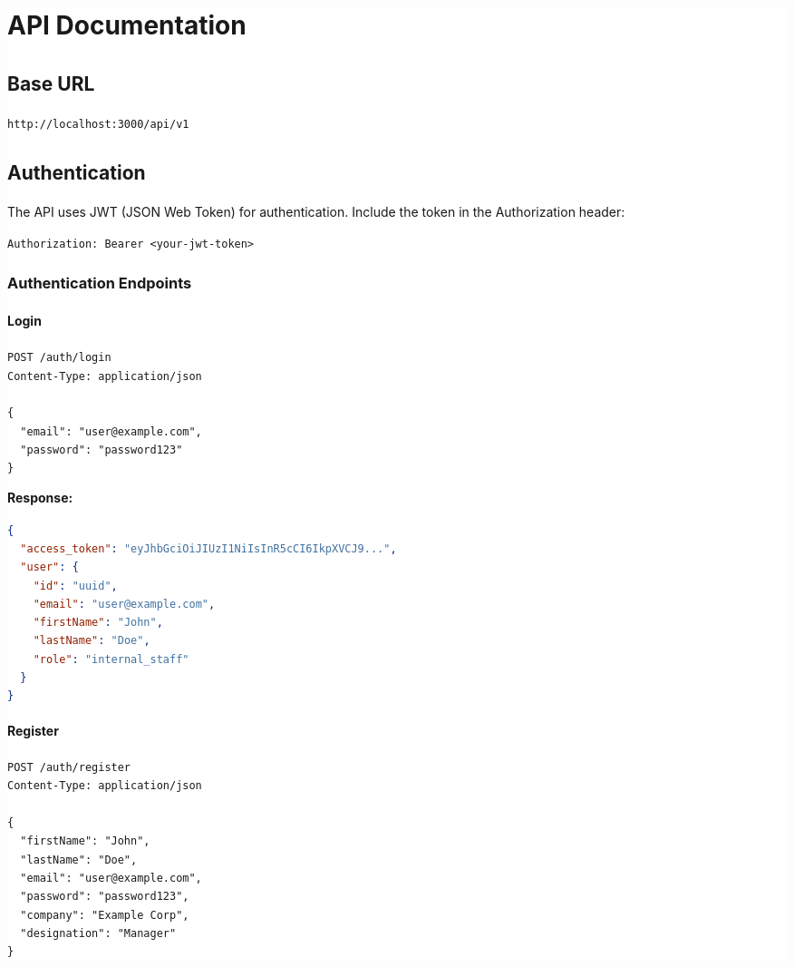 # API Documentation

## Base URL
```
http://localhost:3000/api/v1
```

## Authentication

The API uses JWT (JSON Web Token) for authentication. Include the token in the Authorization header:

```
Authorization: Bearer <your-jwt-token>
```

### Authentication Endpoints

#### Login
```http
POST /auth/login
Content-Type: application/json

{
  "email": "user@example.com",
  "password": "password123"
}
```

**Response:**
```json
{
  "access_token": "eyJhbGciOiJIUzI1NiIsInR5cCI6IkpXVCJ9...",
  "user": {
    "id": "uuid",
    "email": "user@example.com",
    "firstName": "John",
    "lastName": "Doe",
    "role": "internal_staff"
  }
}
```

#### Register
```http
POST /auth/register
Content-Type: application/json

{
  "firstName": "John",
  "lastName": "Doe",
  "email": "user@example.com",
  "password": "password123",
  "company": "Example Corp",
  "designation": "Manager"
}
```
